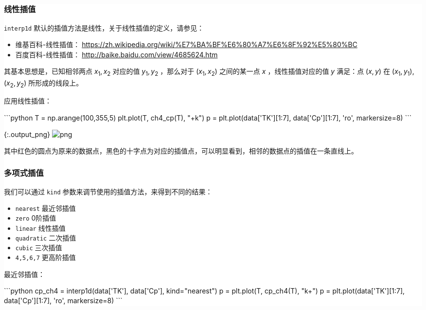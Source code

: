 
</div>
</div>
</div>

### 线性插值

`interp1d` 默认的插值方法是线性，关于线性插值的定义，请参见：

- 维基百科-线性插值： https://zh.wikipedia.org/wiki/%E7%BA%BF%E6%80%A7%E6%8F%92%E5%80%BC
- 百度百科-线性插值： http://baike.baidu.com/view/4685624.htm

其基本思想是，已知相邻两点 $x_1,x_2$ 对应的值 $y_1,y_2$ ，那么对于 $(x_1,x_2)$ 之间的某一点 $x$ ，线性插值对应的值 $y$ 满足：点 $(x,y)$ 在 $(x_1,y_1),(x_2,y_2)$ 所形成的线段上。

应用线性插值：

<div markdown="1" class="cell code_cell">
<div class="input_area" markdown="1">
```python
T = np.arange(100,355,5)
plt.plot(T, ch4_cp(T), "+k")
p = plt.plot(data['TK'][1:7], data['Cp'][1:7], 'ro', markersize=8)
```
</div>

<div class="output_wrapper" markdown="1">
<div class="output_subarea" markdown="1">

{:.output_png}
![png](D%3A/ZU_workplace/08_book/Python-book/Pythonbook1/_build/images/07/02_29_0.png)

</div>
</div>
</div>

其中红色的圆点为原来的数据点，黑色的十字点为对应的插值点，可以明显看到，相邻的数据点的插值在一条直线上。

### 多项式插值

我们可以通过 `kind` 参数来调节使用的插值方法，来得到不同的结果：

- `nearest` 最近邻插值
- `zero` 0阶插值
- `linear` 线性插值
- `quadratic` 二次插值
- `cubic` 三次插值
- `4,5,6,7` 更高阶插值

最近邻插值：

<div markdown="1" class="cell code_cell">
<div class="input_area" markdown="1">
```python
cp_ch4 = interp1d(data['TK'], data['Cp'], kind="nearest")
p = plt.plot(T, cp_ch4(T), "k+")
p = plt.plot(data['TK'][1:7], data['Cp'][1:7], 'ro', markersize=8)
```
</div>
